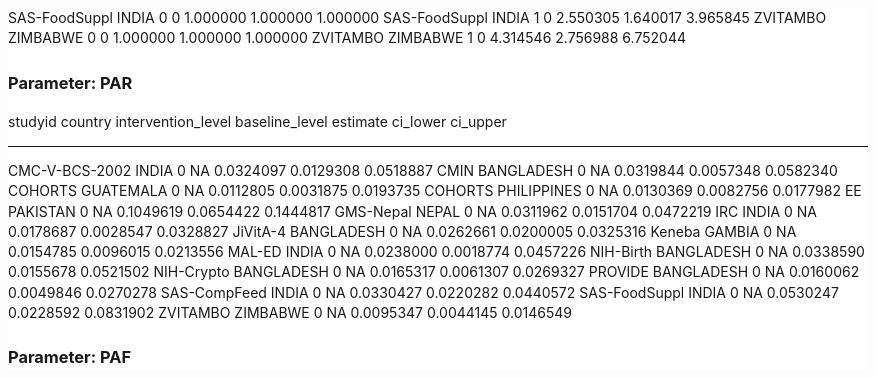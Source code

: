 SAS-FoodSuppl    INDIA         0                    0                 1.000000   1.000000    1.000000
SAS-FoodSuppl    INDIA         1                    0                 2.550305   1.640017    3.965845
ZVITAMBO         ZIMBABWE      0                    0                 1.000000   1.000000    1.000000
ZVITAMBO         ZIMBABWE      1                    0                 4.314546   2.756988    6.752044


### Parameter: PAR


studyid          country       intervention_level   baseline_level     estimate    ci_lower    ci_upper
---------------  ------------  -------------------  ---------------  ----------  ----------  ----------
CMC-V-BCS-2002   INDIA         0                    NA                0.0324097   0.0129308   0.0518887
CMIN             BANGLADESH    0                    NA                0.0319844   0.0057348   0.0582340
COHORTS          GUATEMALA     0                    NA                0.0112805   0.0031875   0.0193735
COHORTS          PHILIPPINES   0                    NA                0.0130369   0.0082756   0.0177982
EE               PAKISTAN      0                    NA                0.1049619   0.0654422   0.1444817
GMS-Nepal        NEPAL         0                    NA                0.0311962   0.0151704   0.0472219
IRC              INDIA         0                    NA                0.0178687   0.0028547   0.0328827
JiVitA-4         BANGLADESH    0                    NA                0.0262661   0.0200005   0.0325316
Keneba           GAMBIA        0                    NA                0.0154785   0.0096015   0.0213556
MAL-ED           INDIA         0                    NA                0.0238000   0.0018774   0.0457226
NIH-Birth        BANGLADESH    0                    NA                0.0338590   0.0155678   0.0521502
NIH-Crypto       BANGLADESH    0                    NA                0.0165317   0.0061307   0.0269327
PROVIDE          BANGLADESH    0                    NA                0.0160062   0.0049846   0.0270278
SAS-CompFeed     INDIA         0                    NA                0.0330427   0.0220282   0.0440572
SAS-FoodSuppl    INDIA         0                    NA                0.0530247   0.0228592   0.0831902
ZVITAMBO         ZIMBABWE      0                    NA                0.0095347   0.0044145   0.0146549


### Parameter: PAF
